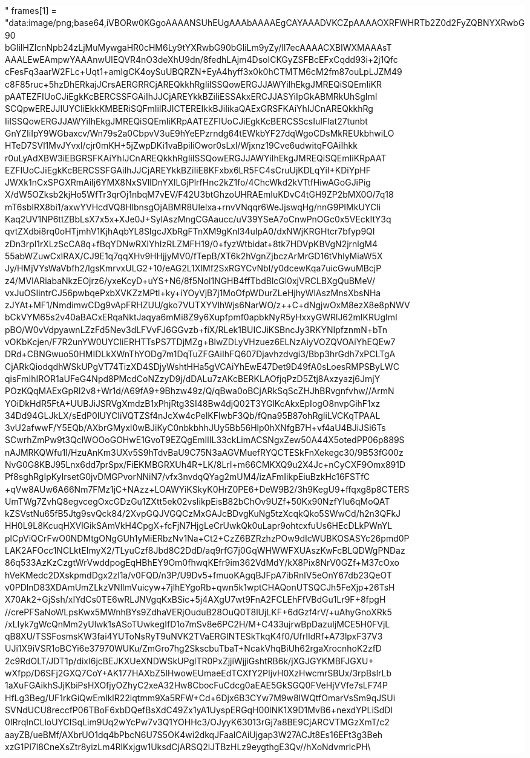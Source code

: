 "
  frames[1] = "data:image/png;base64,iVBORw0KGgoAAAANSUhEUgAAAbAAAAEgCAYAAADVKCZpAAAAOXRFWHRTb2Z0d2FyZQBNYXRwbG90\
bGliIHZlcnNpb24zLjMuMywgaHR0cHM6Ly9tYXRwbG90bGliLm9yZy/Il7ecAAAACXBIWXMAAAsT\
AAALEwEAmpwYAAAnwUlEQVR4nO3deXhU9dn/8fedhLAjm4DsoICKGyZSFBcEFxCqdd93i+2j1Qfc\
cFesFq3aarW2FLc+Uqt1+amIgCK4oySuUBQRZN+EyA4hyff3x0k0hCTMTM6cM2fm87ouLpLJZM49\
c8F85ruc+5hzDhERkajJCrsAERGRRCjAREQkkhRgIiISSQowERGJJAWYiIhEkgJMREQiSQEmIiKR\
pAATEZFIUoCJiEgkKcBERCSSFGAiIhJJCjAREYkkBZiIiESSAkxERCJJASYiIpGkABMRkUhSgImI\
SCQpwEREJJIUYCIiEkkKMBERiSQFmIiIRJICTEREIkkBJiIikaQAExGRSFKAiYhIJCnAREQkkhRg\
IiISSQowERGJJAWYiIhEkgJMREQiSQEmIiKRpAATEZFIUoCJiEgkKcBERCSScsIuIFlat27tunbt\
GnYZIiIpY9WGbaxcv/Wn79s2a0CbpvV3uE9hYeEPzrndg64tEWkbYF27dqWgoCDsMkREUkbhwiLO\
HTeD7SVl1MvJYvxl/cjr0mKH+5jZwpDKi1vaBpiIiOwor0sLxl/Wjxnz19Cve6udwitqFGAiIhkk\
r0uLyAdXBW3iEBGRSFKAiYhIJCnAREQkkhRgIiISSQowERGJJAWYiIhEkgJMREQiSQEmIiKRpAAT\
EZFIUoCJiEgkKcBERCSSFGAiIhJJCjAREYkkBZiIiE8KFxbx6LR5FC4sCruUjKDLqYiI+KDiYpHF\
JWXk1nCxSPGXRmAiIj6YMX8NxSVllDnYXlLGjPlrfHnc2kZ1fo/4ChcWkd2kVTtfHiwAGoGJiPig\
X/dW5OZksb2kjHo5WfTr3qrOj1nbqM7vEV/F42U3btGhzoUHRAEmIuKDvC4tGH9ZP2bMX0O/7q18\
mT6sblRX8bi1/axwYVHcdVQ8HlbnsgOjABMR8Ulelxa+rnvVNqqr6WeJjswqHg/nnG9PIMkUYCIi\
Kaq2UV1NP6ttZBbLsX7x5x+XJe0J+SylAszMngCGAaucc/uV39YSeA7oCnwPnOGc0x5VEckItY3q\
qvtZXdbi8rq0oHTjmhV1KjhAqbYL8SlgcJXbRgFTnXM9gKnl34uIpA0/dxNWjKRGHtcr7bfyp9QI\
zDn3rpl1rXLzScCA8q+fBqYDNwRXlYhIzRLZMFH19/0+fyzWtbidat+8tk7HDVpKBVgN2jrnlgM4\
55abWZuwCxIRAX/CJ9E1q7qqXHv9HHjjyMV0/fTepB/XT6k2hVgnZjbczArMrGD16tVhlyMiaW5X\
Jy/HMjVYsWaVbfh2/lgsKmrvxULG2+10/eAG2L1XIMf2SxRGYCvNbI/y0dcewKqa7uicGwuMBcjP\
z4/MVlARiabaNkzEOjrz6/yxeKcyD+uYS+N6/8f5Nol1NGHB4ffTbdBlcGl0xjVRCLBXgQuBMeV/\
vxJuOSIintrCJ56pwbqePxbXVKZzMPtl+ky+iYOyVjB7j1MoOfpWDurZLeHjhyWlAszMnsXbsNHa\
zJYAt+MF1/NmdimwCDg9vApFRHZUU/gko7VUTXYVlhWjs6NarWO/z++C+dNgjwOxM8ezX8e8pNWV\
bCkVYM65s2v40aBACxERqaNktJaqya6mMi8Z9y6Xupfpmf0apbkNyR5yHxxyGWRlJ62mIKRUgImI\
pBO/W0vVdpyawnLZzFd5Nev3dLFVvFJ6GGvzb+fiX/RLek1BUICJiKSBncJy3RKYNIpfznmN+bTn\
vOKbKcjen/F7R2unYW0UYCIiERHTTsPS7TDjMZg+BlwZDLyVHzuez6ELNzAiyVOZQVOAiYhEQEw7\
DRd+CBNGwuo50HMIDLkXWnThYODg7m1DqTuZFGAiIhFQ607Djavhzdvgi3/Bbp3hrGdh7xPCLTgA\
CjARkQiodqdhWSkUPgVT74TizXD4SDjyWshtHHa5gVCAiYhEwE47Det9D49fA0sLoesRMPSByLWC\
qisFmIhIROR1aUFeG4Npd8PMcdCoNZzyD9j/dDALu7zAKcBERKLAOfjqPzD5Ztj8Axzyazj6JmjY\
POzKQqMAExGpRl2v8+Wr1d/A69fA9+9Bhzw49z/Q/qBwa0oBCjARkSqScZHJhBRvgnfvhw//ArmN\
YOiDkHdR5FtA+UUBJiJSRVgXmdzB1xPhjRtg3SI48Bw4djQ02T3YGlKcAkxEpIogO8nvpGihF1xz\
34Dd94GLJkLX/sEdP0IUYCIiVQTZSf4nJcXw4cPelKFlwbF3Qb/fQna95B87ohRgIiLVCKqTPAAL\
3vU2afwwF/Y5EQb/AXbrGMyxI0wBJiKyC0nbkbhhJUy5Bb56Hlp0hXNfgB7H+vf4aU4BJiJSi6Ts\
SCwrhZmPw9t3QclWOOoGOHwE1GvoT9EZQgEmIlIL33ckLimACSNgxZew50A44X5otedPP06p889S\
nAJMRKQWfu1I/HzuAnKm3UXv5S9hTdvBaU9C75N3aAGVMuefRYQCTESkFnXekegc30/9B53fG00z\
NvG0G8KBJ95Lnx6dd7prSpx/FiEKMBGRXUh4R+LK/8LrI+m66CMKXQ9u2X4Jc+nCyCXF9Omx891D\
Pf8sghRgIpKyIrsetG0jvDMGPvorNNiN7/vfx3nvdqQYag2mUM4/izAFmIikpEiuBzkHc16FSTfC\
+qVw8AUw6A66Nm7FMz1jC+NAzz+LOAWYiKSkyK0HrZ0PE6+DeW9B2/3h9KegU9+ffqxg8p8CTERS\
UmTWg7ZvhQ8egvcegOxcGDzGu1ZXtt5ek02vsIikpEisB82bChOv9UZf+50Kx90NzfYIu6qMoQAT\
kZSVstNu65fB5Jtg9svQck84/2XvpGQJVGQCzMxGAJcBDvgKuNg5tzXcqkQko5SWwCd/h2n3QFkJ\
HH0L9L8KcuqHXVlGikSAmVkH4CpgX+fcFjN7HjgLeCrUwkQk0uLapr9ohtcxfuUs6HEcDLkPWnYL\
plCpViQCrFwO0NDMtgONgGUh1yMiERbzNv1Na+Ct2+CzZ6BZRzhzPOw9dIcWUBKOSASYc26pmd0P\
LAK2AFOcc1NCLktEImyX2/TLyuCzf8Jbd8C2DdD/aq9rfG7j0GqWHWWFXUAszKwFcBLQDWgPNDaz\
86q533AzKzCzgtWrVwddpogEqHBhEY9Om0fhwqKEfr9im362VdMdY/kX8Pix8NrV0GZf+M37cOxo\
hVeKMedc2DXskpmdDgx2zl1a/v0FQD/n3P/U9Dv5+fmuoKAgqBJFpA7ibRnlV5eOnY67db23QeOT\
v0PDlnD83XDAmUmZLkzVNllmVuicyw+7jlhEYgoRb+qwn5k1wptCHAQonUTSQCJh5FeXjp+26TsH\
X70Ak2+GjSsh/xIYdCs0TE6wRLJNVgqKxBSic+5j4AXgU7wt9FnA2FCLEhFfVBdGu1Lr9F+8fpgH\
//crePFSaNoWLpsKwx5MWnhBYs9ZdhaVERjOuduB28OuQ0T8lUjLKF+6dGzf4rV/+uAhyGnoXRk5\
/xLIyk7gWcQnMm2yUlwk1sASoTUwkegIfD1o7mSv8e6PC2H/M+C433ujrwBpDazuIjMCE5H0FVjL\
qB8XU/TSSFosmsKW3fai4YUToNsRyT9uNVK2TVaERGINTESkTkqK4f0/UfrIIdRf+A73lpxF37V3\
UJi1X9iVSR1oBCYi6e37970WUKu/ZmGro7hg2SkscbuTbaT+NcakVhqBiUh62rgaXrocnhoK2zfD\
2c9RdOLT/JDT1p/dixI6jcBEJKXUeXNDWSkUPglTR0PxZjjiWjjiGshtRB6k/jXGJGYKMBFJGXU+\
wXfpp/D6SFj2GXQ7CoY+AK177HAXbZ5IHwowEUmaeEdTCXfY2PIjvH0XzHwcmrSBUx/3rpBslrLb\
1aXuFGAikhSJjKbiPsHXOfjyOZhyC2xeA32Hw8CbocFuCdcg0aEAE5GkSGQ0FVeHjVVfe7sLF74P\
HfLg3Beg/UF1rkGiQwEmIklR22iqtmm9Xa5RFW+Cd+6Djx6B3CYw7M9w8IWQtfOmarVsSm9qJSUi\
SVNdUCU8reccfP06TBoF6xbDQefBsXdC49Zx1yA1UyspERGqH00lNK1X9D1MvB6+nexdYPLiSdDl\
0IRrqInCLloUYCISqLim9Uq2wYcPw7v3Q1YOHHc3/OJyyK63013rGj7a8BE9CjARCVTMGzXmT/c2\
aayZB/ueBMf/AXbrUO1dq4bPbcN6U7S5OK4wi2dkqJFaalCAiUjgap3W27ACJt8Es16EFt3g3Beh\
xzG1Pl7l8CneXsZtr8yizLm4RlKxjgw1UksdCjARSQ2lJTBzHLz9eygthgE3Qv//hXoNdvmrlcPH\
